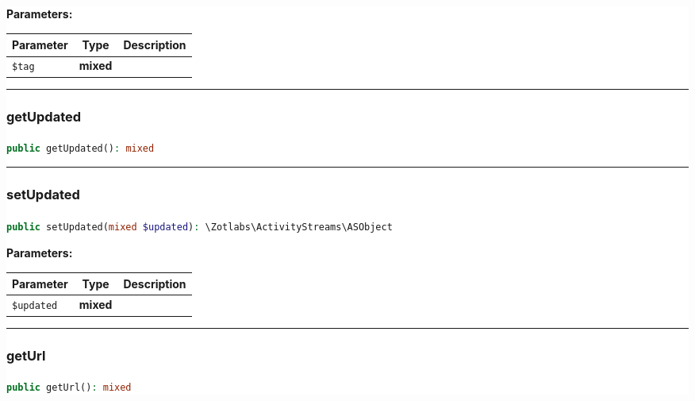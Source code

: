


**Parameters:**

| Parameter | Type | Description |
|-----------|------|-------------|
| `$tag` | **mixed** |  |





***

### getUpdated



```php
public getUpdated(): mixed
```












***

### setUpdated



```php
public setUpdated(mixed $updated): \Zotlabs\ActivityStreams\ASObject
```








**Parameters:**

| Parameter | Type | Description |
|-----------|------|-------------|
| `$updated` | **mixed** |  |





***

### getUrl



```php
public getUrl(): mixed
```
